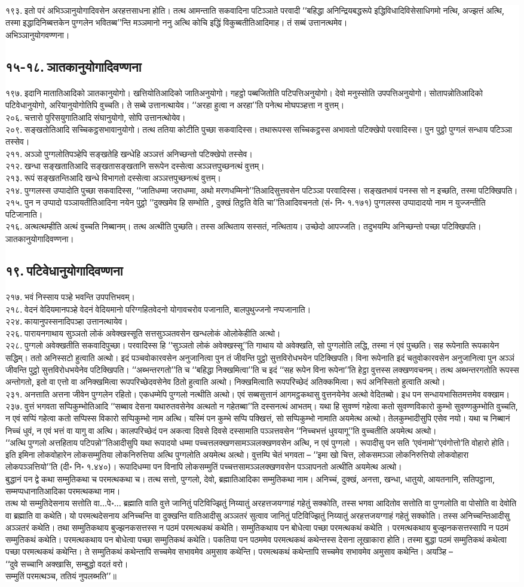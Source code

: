 १९३. इतो परं अभिञ्ञानुयोगादिवसेन अरहत्तसाधना होति। तत्थ आमन्ताति सकवादिना पटिञ्ञाते परवादी ‘‘बहिद्धा अनिन्द्रियबद्धरूपे इद्धिविधादिविसेसाधिगमो नत्थि, अज्झत्तं अत्थि, तस्मा इद्धादिनिब्बत्तकेन पुग्गलेन भवितब्ब’’न्ति मञ्ञमानो ननु अत्थि कोचि इद्धिं विकुब्बतीतिआदिमाह। तं सब्बं उत्तानत्थमेव।  
अभिञ्ञानुयोगवण्णना।  


## १५-१८. ञातकानुयोगादिवण्णना

१९७. इदानि मातातिआदिको ञातकानुयोगो। खत्तियोतिआदिको जातिअनुयोगो। गहट्ठो पब्बजितोति पटिपत्तिअनुयोगो। देवो मनुस्सोति उपपत्तिअनुयोगो। सोतापन्नोतिआदिको पटिवेधानुयोगो, अरियानुयोगोतिपि वुच्चति। ते सब्बे उत्तानत्थायेव। ‘‘अरहा हुत्वा न अरहा’’ति पनेत्थ मोघपञ्हत्ता न वुत्तम्।  
२०६. चत्तारो पुरिसयुगातिआदि संघानुयोगो, सोपि उत्तानत्थोयेव।  
२०९. सङ्खतोतिआदि सच्चिकट्ठसभावानुयोगो। तत्थ ततिया कोटीति पुच्छा सकवादिस्स। तथारूपस्स सच्चिकट्ठस्स अभावतो पटिक्खेपो परवादिस्स। पुन पुट्ठो पुग्गलं सन्धाय पटिञ्ञा तस्सेव।  
२११. अञ्ञो पुग्गलोतिपञ्हेपि सङ्खतेहि खन्धेहि अञ्ञत्तं अनिच्छन्तो पटिक्खेपो तस्सेव।  
२१२. खन्धा सङ्खतातिआदि सङ्खतासङ्खतानि सरूपेन दस्सेत्वा अञ्ञत्तपुच्छनत्थं वुत्तम्।  
२१३. रूपं सङ्खतन्तिआदि खन्धे विभागतो दस्सेत्वा अञ्ञत्तपुच्छनत्थं वुत्तम्।  
२१४. पुग्गलस्स उप्पादोति पुच्छा सकवादिस्स, ‘‘जातिधम्मा जराधम्मा, अथो मरणधम्मिनो’’तिआदिसुत्तवसेन पटिञ्ञा परवादिस्स। सङ्खतभावं पनस्स सो न इच्छति, तस्मा पटिक्खिपति।  
२१५. पुन न उप्पादो पञ्ञायतीतिआदिना नयेन पुट्ठो ‘‘दुक्खमेव हि सम्भोति , दुक्खं तिट्ठति वेति चा’’तिआदिवचनतो (सं॰ नि॰ १.१७१) पुग्गलस्स उप्पादादयो नाम न युज्जन्तीति पटिजानाति।  
२१६. अत्थत्थम्हीति अत्थं वुच्चति निब्बानम्। तत्थ अत्थीति पुच्छति। तस्स अत्थिताय सस्सतं, नत्थिताय। उच्छेदो आपज्जति। तदुभयम्पि अनिच्छन्तो पच्छा पटिक्खिपति।  
ञातकानुयोगादिवण्णना।  


## १९. पटिवेधानुयोगादिवण्णना

२१७. भवं निस्साय पञ्हे भवन्ति उपपत्तिभवम्।  
२१८. वेदनं वेदियमानपञ्हे वेदनं वेदियमानो परिग्गहितवेदनो योगावचरोव पजानाति, बालपुथुज्जनो नप्पजानाति।  
२२४. कायानुपस्सनादिपञ्हा उत्तानत्थायेव।  
२२६. पारायनगाथाय सुञ्ञतो लोकं अवेक्खस्सूति सत्तसुञ्ञतवसेन खन्धलोकं ओलोकेहीति अत्थो।  
२२८. पुग्गलो अवेक्खतीति सकवादिपुच्छा। परवादिस्स हि ‘‘सुञ्ञतो लोकं अवेक्खस्सू’’ति गाथाय यो अवेक्खति, सो पुग्गलोति लद्धि, तस्मा नं एवं पुच्छति। सह रूपेनाति रूपकायेन सद्धिम्। ततो अनिस्सटो हुत्वाति अत्थो। इदं पञ्चवोकारवसेन अनुजानित्वा पुन तं जीवन्ति पुट्ठो सुत्तविरोधभयेन पटिक्खिपति। विना रूपेनाति इदं चतुवोकारवसेन अनुजानित्वा पुन अञ्ञं जीवन्ति पुट्ठो सुत्तविरोधभयेनेव पटिक्खिपति। ‘‘अब्भन्तरगतो’’ति च ‘‘बहिद्धा निक्खमित्वा’’ति च इदं ‘‘सह रूपेन विना रूपेना’’ति हेट्ठा वुत्तस्स लक्खणवचनम्। तत्थ अब्भन्तरगतोति रूपस्स अन्तोगतो, इतो वा एत्तो वा अनिक्खमित्वा रूपपरिच्छेदवसेनेव ठितो हुत्वाति अत्थो। निक्खमित्वाति रूपपरिच्छेदं अतिक्कमित्वा। रूपं अनिस्सितो हुत्वाति अत्थो।  
२३१. अनत्ताति अत्तना जीवेन पुग्गलेन रहितो। एकधम्मेपि पुग्गलो नत्थीति अत्थो। एवं सब्बसुत्तानं आगमट्ठकथासु वुत्तनयेनेव अत्थो वेदितब्बो। इध पन सन्धायभासितमत्तमेव वक्खाम।  
२३७. वुत्तं भगवता सप्पिकुम्भोतिआदि ‘‘सब्बाव देसना यथारुतवसेनेव अत्थतो न गहेतब्बा’’ति दस्सनत्थं आभतम्। यथा हि सुवण्णं गहेत्वा कतो सुवण्णविकारो कुम्भो सुवण्णकुम्भोति वुच्चति, न एवं सप्पिं गहेत्वा कतो सप्पिस्स विकारो सप्पिकुम्भो नाम अत्थि। यस्मिं पन कुम्भे सप्पि पक्खित्तं, सो सप्पिकुम्भो नामाति अयमेत्थ अत्थो। तेलकुम्भादीसुपि एसेव नयो। यथा च निब्बानं निच्चं धुवं, न एवं भत्तं वा यागु वा अत्थि। कालपरिच्छेदं पन अकत्वा दिवसे दिवसे दस्सामाति पञ्ञत्तवसेन ‘‘निच्चभत्तं धुवयागू’’ति वुच्चतीति अयमेत्थ अत्थो।  
‘‘अत्थि पुग्गलो अत्तहिताय पटिपन्नो’’तिआदीसुपि यथा रूपादयो धम्मा पच्चत्तलक्खणसामञ्ञलक्खणवसेन अत्थि, न एवं पुग्गलो । रूपादीसु पन सति ‘एवंनामो’‘एवंगोत्तो’ति वोहारो होति। इति इमिना लोकवोहारेन लोकसम्मुतिया लोकनिरुत्तिया अत्थि पुग्गलोति अयमेत्थ अत्थो। वुत्तम्पि चेतं भगवता – ‘‘इमा खो चित्त, लोकसमञ्ञा लोकनिरुत्तियो लोकवोहारा लोकपञ्ञत्तियो’’ति (दी॰ नि॰ १.४४०)। रूपादिधम्मा पन विनापि लोकसम्मुतिं पच्चत्तसामञ्ञलक्खणवसेन पञ्ञापनतो अत्थीति अयमेत्थ अत्थो।  
बुद्धानं पन द्वे कथा सम्मुतिकथा च परमत्थकथा च। तत्थ सत्तो, पुग्गलो, देवो, ब्रह्मातिआदिका सम्मुतिकथा नाम। अनिच्चं, दुक्खं, अनत्ता, खन्धा, धातुयो, आयतनानि, सतिपट्ठाना, सम्मप्पधानातिआदिका परमत्थकथा नाम।  
तत्थ यो सम्मुतिदेसनाय सत्तोति वा…पे॰… ब्रह्माति वाति वुत्ते जानितुं पटिविज्झितुं निय्यातुं अरहत्तजयग्गाहं गहेतुं सक्कोति, तस्स भगवा आदितोव सत्तोति वा पुग्गलोति वा पोसोति वा देवोति वा ब्रह्माति वा कथेति। यो परमत्थदेसनाय अनिच्चन्ति वा दुक्खन्ति वातिआदीसु अञ्ञतरं सुत्वाव जानितुं पटिविज्झितुं निय्यातुं अरहत्तजयग्गाहं गहेतुं सक्कोति। तस्स अनिच्चन्तिआदीसु अञ्ञतरं कथेति। तथा सम्मुतिकथाय बुज्झनकसत्तस्स न पठमं परमत्थकथं कथेति। सम्मुतिकथाय पन बोधेत्वा पच्छा परमत्थकथं कथेति । परमत्थकथाय बुज्झनकसत्तस्सापि न पठमं सम्मुतिकथं कथेति। परमत्थकथाय पन बोधेत्वा पच्छा सम्मुतिकथं कथेति। पकतिया पन पठममेव परमत्थकथं कथेन्तस्स देसना लूखाकारा होति। तस्मा बुद्धा पठमं सम्मुतिकथं कथेत्वा पच्छा परमत्थकथं कथेन्ति। ते सम्मुतिकथं कथेन्तापि सच्चमेव सभावमेव अमुसाव कथेन्ति। परमत्थकथं कथेन्तापि सच्चमेव सभावमेव अमुसाव कथेन्ति। अयञ्हि –  
‘‘दुवे सच्चानि अक्खासि, सम्बुद्धो वदतं वरो।  
सम्मुतिं परमत्थञ्च, ततियं नुपलब्भति’’॥  